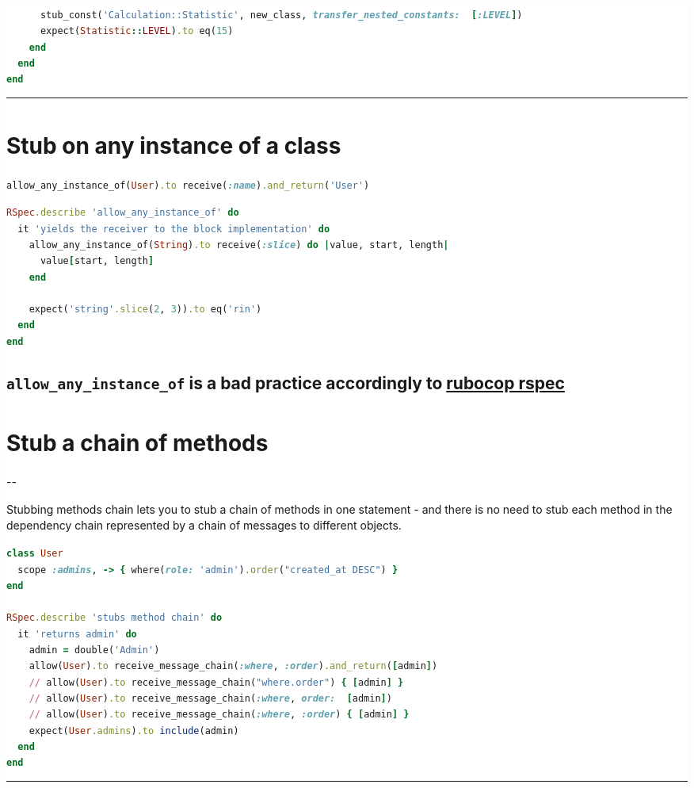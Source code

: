```ruby
      stub_const('Calculation::Statistic', new_class, transfer_nested_constants:  [:LEVEL])
      expect(Statistic::LEVEL).to eq(15)
    end
  end
end
```

---

# Stub on any instance of a class

```ruby
allow_any_instance_of(User).to receive(:name).and_return('User')
```

```ruby
RSpec.describe 'allow_any_instance_of' do
  it 'yields the receiver to the block implementation' do
    allow_any_instance_of(String).to receive(:slice) do |value, start, length|
      value[start, length]
    end

    expect('string'.slice(2, 3)).to eq('rin')
  end
end
```
`allow_any_instance_of` is a bad practice accordingly to [rubocop rspec](https://rubocop-rspec.readthedocs.io/en/latest/cops_rspec/#rspecanyinstance)
---

# Stub a chain of methods

--

Stubbing methods chain lets you to stub a chain of methods in one statement - and there is no need to stub each method
in the dependency chain represented by a chain of messages to different objects.

```ruby
class User
  scope :admins, -> { where(role: 'admin').order("created_at DESC") }
end

RSpec.describe 'stubs method chain' do
  it 'returns admin' do
    admin = double('Admin')
    allow(User).to receive_message_chain(:where, :order).and_return([admin])
    // allow(User).to receive_message_chain("where.order") { [admin] }
    // allow(User).to receive_message_chain(:where, order:  [admin])
    // allow(User).to receive_message_chain(:where, :order) { [admin] }
    expect(User.admins).to include(admin)
  end
end
```

---